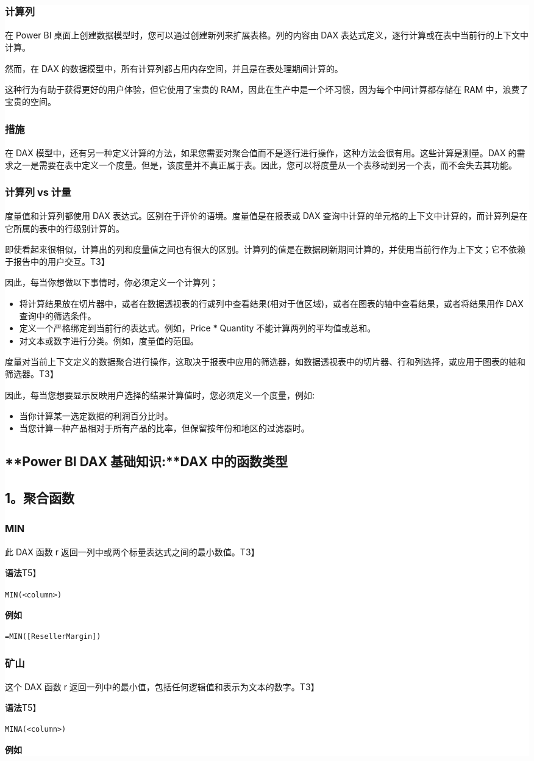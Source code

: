 ### **计算列**

在 Power BI 桌面上创建数据模型时，您可以通过创建新列来扩展表格。列的内容由 DAX 表达式定义，逐行计算或在表中当前行的上下文中计算。

然而，在 DAX 的数据模型中，所有计算列都占用内存空间，并且是在表处理期间计算的。

这种行为有助于获得更好的用户体验，但它使用了宝贵的 RAM，因此在生产中是一个坏习惯，因为每个中间计算都存储在 RAM 中，浪费了宝贵的空间。

### **措施**

在 DAX 模型中，还有另一种定义计算的方法，如果您需要对聚合值而不是逐行进行操作，这种方法会很有用。这些计算是测量。DAX 的需求之一是需要在表中定义一个度量。但是，该度量并不真正属于表。因此，您可以将度量从一个表移动到另一个表，而不会失去其功能。

### **计算列 vs 计量**

度量值和计算列都使用 DAX 表达式。区别在于评价的语境。度量值是在报表或 DAX 查询中计算的单元格的上下文中计算的，而计算列是在它所属的表中的行级别计算的。

即使看起来很相似，计算出的列和度量值之间也有很大的区别。计算列的值是在数据刷新期间计算的，并使用当前行作为上下文；它不依赖于报告中的用户交互。T3】

因此，每当你想做以下事情时，你必须定义一个计算列；

*   将计算结果放在切片器中，或者在数据透视表的行或列中查看结果(相对于值区域)，或者在图表的轴中查看结果，或者将结果用作 DAX 查询中的筛选条件。
*   定义一个严格绑定到当前行的表达式。例如，Price * Quantity 不能计算两列的平均值或总和。
*   对文本或数字进行分类。例如，度量值的范围。

度量对当前上下文定义的数据聚合进行操作，这取决于报表中应用的筛选器，如数据透视表中的切片器、行和列选择，或应用于图表的轴和筛选器。T3】

因此，每当您想要显示反映用户选择的结果计算值时，您必须定义一个度量，例如:

*   当你计算某一选定数据的利润百分比时。
*   当您计算一种产品相对于所有产品的比率，但保留按年份和地区的过滤器时。

## **Power BI DAX 基础知识:****DAX 中的函数类型**

## **1。聚合函数**

### **MIN**

此 DAX 函数 r 返回一列中或两个标量表达式之间的最小数值。T3】

**语法**T5】

`MIN(<column>)`

**例如**

`=MIN([ResellerMargin])`

### **矿山**

这个 DAX 函数 r 返回一列中的最小值，包括任何逻辑值和表示为文本的数字。T3】

**语法**T5】

`MINA(<column>)`

**例如**

